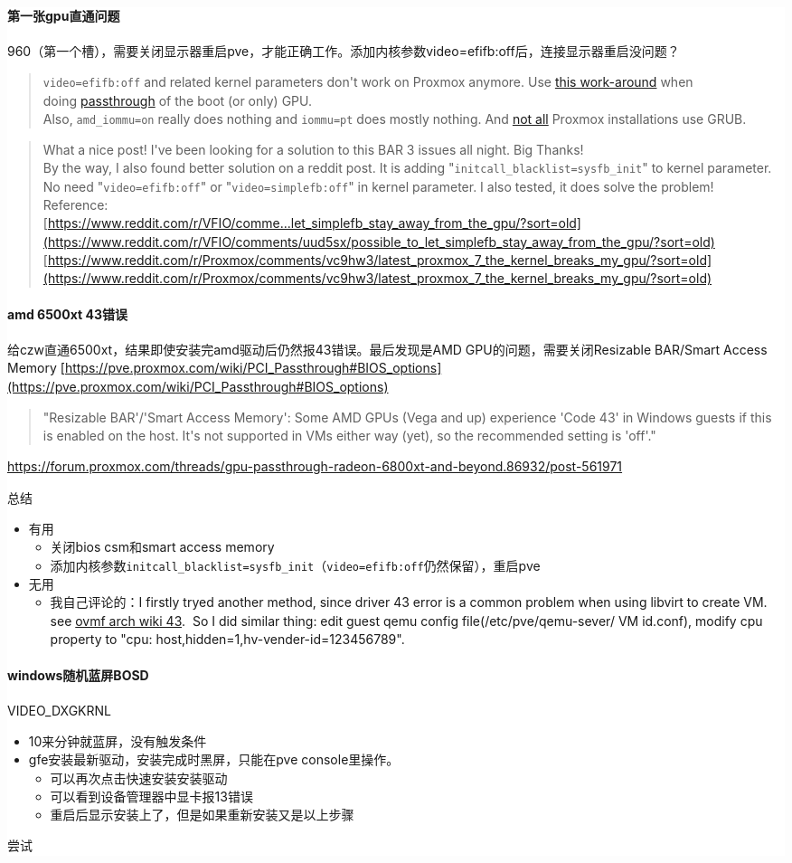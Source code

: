 #### 第一张gpu直通问题

960（第一个槽），需要关闭显示器重启pve，才能正确工作。添加内核参数video=efifb:off后，连接显示器重启没问题？

> `video=efifb:off` and related kernel parameters don't work on Proxmox anymore. Use [this work-around](https://forum.proxmox.com/posts/478351/) when doing [passthrough](https://pve.proxmox.com/pve-docs/pve-admin-guide.html#qm_pci_passthrough) of the boot (or only) GPU.  
Also, `amd_iommu=on` really does nothing and `iommu=pt` does mostly nothing. And [not all](https://pve.proxmox.com/pve-docs/pve-admin-guide.html#sysboot_determine_bootloader_used) Proxmox installations use GRUB.

> What a nice post! I've been looking for a solution to this BAR 3 issues all night. Big Thanks!  
By the way, I also found better solution on a reddit post. It is adding "`initcall_blacklist=sysfb_init`" to kernel parameter. No need "`video=efifb:off`" or "`video=simplefb:off`" in kernel parameter. I also tested, it does solve the problem!  
Reference:  
[https://www.reddit.com/r/VFIO/comme...let_simplefb_stay_away_from_the_gpu/?sort=old](https://www.reddit.com/r/VFIO/comments/uud5sx/possible_to_let_simplefb_stay_away_from_the_gpu/?sort=old)  
[https://www.reddit.com/r/Proxmox/comments/vc9hw3/latest_proxmox_7_the_kernel_breaks_my_gpu/?sort=old](https://www.reddit.com/r/Proxmox/comments/vc9hw3/latest_proxmox_7_the_kernel_breaks_my_gpu/?sort=old)

#### amd 6500xt 43错误

给czw直通6500xt，结果即使安装完amd驱动后仍然报43错误。最后发现是AMD GPU的问题，需要关闭Resizable BAR/Smart Access Memory [https://pve.proxmox.com/wiki/PCI_Passthrough#BIOS_options](https://pve.proxmox.com/wiki/PCI_Passthrough#BIOS_options)  
> "Resizable BAR'/'Smart Access Memory': Some AMD GPUs (Vega and up) experience 'Code 43' in Windows guests if this is enabled on the host. It's not supported in VMs either way (yet), so the recommended setting is 'off'."

<https://forum.proxmox.com/threads/gpu-passthrough-radeon-6800xt-and-beyond.86932/post-561971>

总结

- 有用
  - 关闭bios csm和smart access memory
  - 添加内核参数`initcall_blacklist=sysfb_init`（`video=efifb:off`仍然保留），重启pve
- 无用
  - 我自己评论的：I firstly tryed another method, since driver 43 error is a common problem when using libvirt to create VM. see [ovmf arch wiki 43](https://wiki.archlinux.org/title/PCI_passthrough_via_OVMF#Video_card_driver_virtualisation_detection).  So I did similar thing: edit guest qemu config file(/etc/pve/qemu-sever/ VM id.conf), modify cpu property to "cpu: host,hidden=1,hv-vender-id=123456789".

#### windows随机蓝屏BOSD

VIDEO_DXGKRNL

- 10来分钟就蓝屏，没有触发条件
- gfe安装最新驱动，安装完成时黑屏，只能在pve console里操作。
  - 可以再次点击快速安装安装驱动
  - 可以看到设备管理器中显卡报13错误
  - 重启后显示安装上了，但是如果重新安装又是以上步骤

尝试
